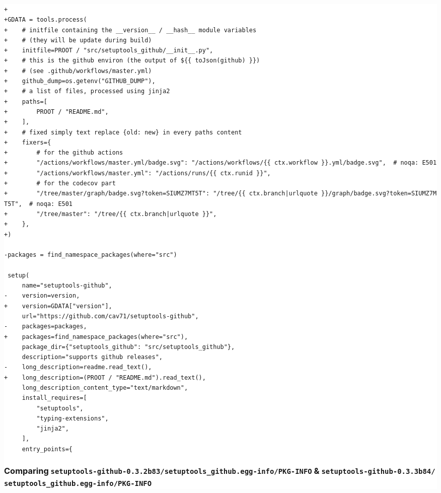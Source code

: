 ```
+
+GDATA = tools.process(
+    # initfile containing the __version__ / __hash__ module variables
+    # (they will be update during build)
+    initfile=PROOT / "src/setuptools_github/__init__.py",
+    # this is the github environ (the output of ${{ toJson(github) }})
+    # (see .github/workflows/master.yml)
+    github_dump=os.getenv("GITHUB_DUMP"),
+    # a list of files, processed using jinja2
+    paths=[
+        PROOT / "README.md",
+    ],
+    # fixed simply text replace {old: new} in every paths content
+    fixers={
+        # for the github actions
+        "/actions/workflows/master.yml/badge.svg": "/actions/workflows/{{ ctx.workflow }}.yml/badge.svg",  # noqa: E501
+        "/actions/workflows/master.yml": "/actions/runs/{{ ctx.runid }}",
+        # for the codecov part
+        "/tree/master/graph/badge.svg?token=SIUMZ7MT5T": "/tree/{{ ctx.branch|urlquote }}/graph/badge.svg?token=SIUMZ7MT5T",  # noqa: E501
+        "/tree/master": "/tree/{{ ctx.branch|urlquote }}",
+    },
+)
 
-packages = find_namespace_packages(where="src")
 
 setup(
     name="setuptools-github",
-    version=version,
+    version=GDATA["version"],
     url="https://github.com/cav71/setuptools-github",
-    packages=packages,
+    packages=find_namespace_packages(where="src"),
     package_dir={"setuptools_github": "src/setuptools_github"},
     description="supports github releases",
-    long_description=readme.read_text(),
+    long_description=(PROOT / "README.md").read_text(),
     long_description_content_type="text/markdown",
     install_requires=[
         "setuptools",
         "typing-extensions",
         "jinja2",
     ],
     entry_points={
```

### Comparing `setuptools-github-0.3.2b83/setuptools_github.egg-info/PKG-INFO` & `setuptools-github-0.3.3b84/setuptools_github.egg-info/PKG-INFO`
